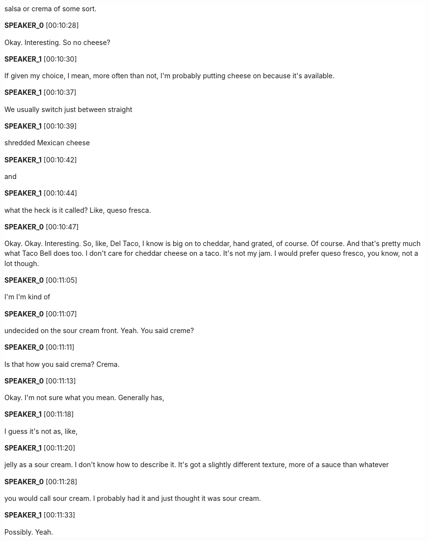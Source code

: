salsa or crema of some sort.

**SPEAKER_0** [00:10:28]

Okay. Interesting. So no cheese?

**SPEAKER_1** [00:10:30]

If given my choice, I mean, more often than not, I'm probably putting cheese on because it's available.

**SPEAKER_1** [00:10:37]

We usually switch just between straight

**SPEAKER_1** [00:10:39]

shredded Mexican cheese

**SPEAKER_1** [00:10:42]

and

**SPEAKER_1** [00:10:44]

what the heck is it called? Like, queso fresca.

**SPEAKER_0** [00:10:47]

Okay. Okay. Interesting. So, like, Del Taco, I know is big on to cheddar, hand grated, of course. Of course. And that's pretty much what Taco Bell does too. I don't care for cheddar cheese on a taco. It's not my jam. I would prefer queso fresco, you know, not a lot though.

**SPEAKER_0** [00:11:05]

I'm I'm kind of

**SPEAKER_0** [00:11:07]

undecided on the sour cream front. Yeah. You said creme?

**SPEAKER_0** [00:11:11]

Is that how you said crema? Crema.

**SPEAKER_0** [00:11:13]

Okay. I'm not sure what you mean. Generally has,

**SPEAKER_1** [00:11:18]

I guess it's not as, like,

**SPEAKER_1** [00:11:20]

jelly as a sour cream. I don't know how to describe it. It's got a slightly different texture, more of a sauce than whatever

**SPEAKER_0** [00:11:28]

you would call sour cream. I probably had it and just thought it was sour cream.

**SPEAKER_1** [00:11:33]

Possibly. Yeah.
